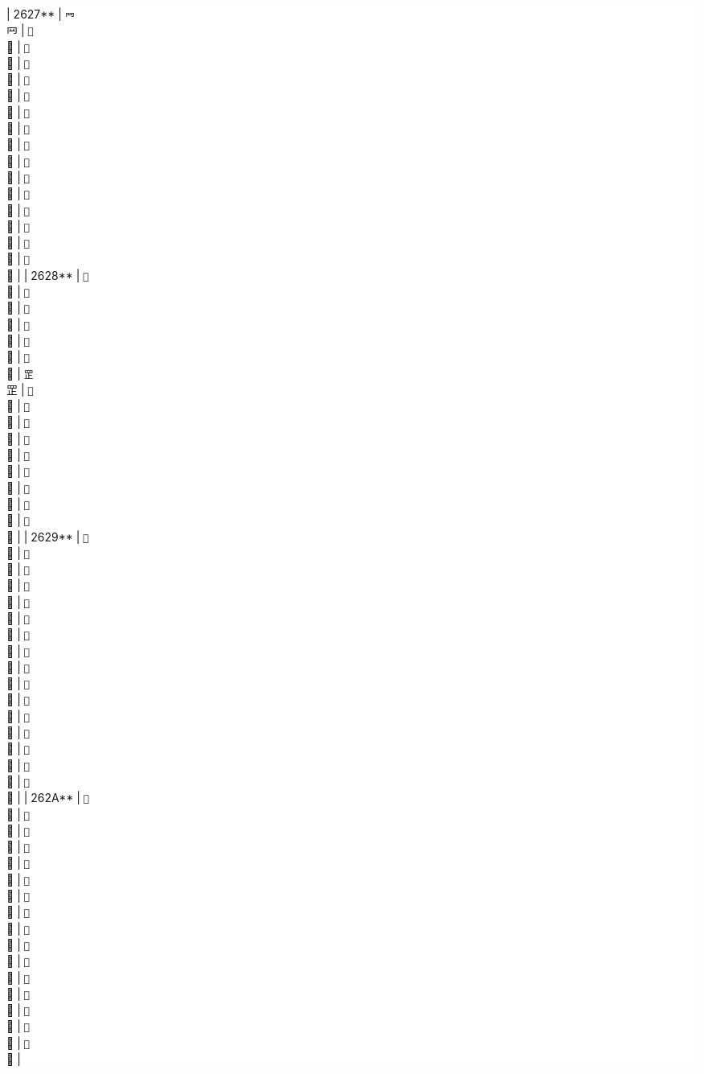 | 2627\*\* | <span id="26270" title="U+26270 <CJK Ideograph Extension B>, Lo">`𦉰`<br>𦉰</span> | <span id="26271" title="U+26271 <CJK Ideograph Extension B>, Lo">`𦉱`<br>𦉱</span> | <span id="26272" title="U+26272 <CJK Ideograph Extension B>, Lo">`𦉲`<br>𦉲</span> | <span id="26273" title="U+26273 <CJK Ideograph Extension B>, Lo">`𦉳`<br>𦉳</span> | <span id="26274" title="U+26274 <CJK Ideograph Extension B>, Lo">`𦉴`<br>𦉴</span> | <span id="26275" title="U+26275 <CJK Ideograph Extension B>, Lo">`𦉵`<br>𦉵</span> | <span id="26276" title="U+26276 <CJK Ideograph Extension B>, Lo">`𦉶`<br>𦉶</span> | <span id="26277" title="U+26277 <CJK Ideograph Extension B>, Lo">`𦉷`<br>𦉷</span> | <span id="26278" title="U+26278 <CJK Ideograph Extension B>, Lo">`𦉸`<br>𦉸</span> | <span id="26279" title="U+26279 <CJK Ideograph Extension B>, Lo">`𦉹`<br>𦉹</span> | <span id="2627A" title="U+2627A <CJK Ideograph Extension B>, Lo">`𦉺`<br>𦉺</span> | <span id="2627B" title="U+2627B <CJK Ideograph Extension B>, Lo">`𦉻`<br>𦉻</span> | <span id="2627C" title="U+2627C <CJK Ideograph Extension B>, Lo">`𦉼`<br>𦉼</span> | <span id="2627D" title="U+2627D <CJK Ideograph Extension B>, Lo">`𦉽`<br>𦉽</span> | <span id="2627E" title="U+2627E <CJK Ideograph Extension B>, Lo">`𦉾`<br>𦉾</span> | <span id="2627F" title="U+2627F <CJK Ideograph Extension B>, Lo">`𦉿`<br>𦉿</span> |
| 2628\*\* | <span id="26280" title="U+26280 <CJK Ideograph Extension B>, Lo">`𦊀`<br>𦊀</span> | <span id="26281" title="U+26281 <CJK Ideograph Extension B>, Lo">`𦊁`<br>𦊁</span> | <span id="26282" title="U+26282 <CJK Ideograph Extension B>, Lo">`𦊂`<br>𦊂</span> | <span id="26283" title="U+26283 <CJK Ideograph Extension B>, Lo">`𦊃`<br>𦊃</span> | <span id="26284" title="U+26284 <CJK Ideograph Extension B>, Lo">`𦊄`<br>𦊄</span> | <span id="26285" title="U+26285 <CJK Ideograph Extension B>, Lo">`𦊅`<br>𦊅</span> | <span id="26286" title="U+26286 <CJK Ideograph Extension B>, Lo">`𦊆`<br>𦊆</span> | <span id="26287" title="U+26287 <CJK Ideograph Extension B>, Lo">`𦊇`<br>𦊇</span> | <span id="26288" title="U+26288 <CJK Ideograph Extension B>, Lo">`𦊈`<br>𦊈</span> | <span id="26289" title="U+26289 <CJK Ideograph Extension B>, Lo">`𦊉`<br>𦊉</span> | <span id="2628A" title="U+2628A <CJK Ideograph Extension B>, Lo">`𦊊`<br>𦊊</span> | <span id="2628B" title="U+2628B <CJK Ideograph Extension B>, Lo">`𦊋`<br>𦊋</span> | <span id="2628C" title="U+2628C <CJK Ideograph Extension B>, Lo">`𦊌`<br>𦊌</span> | <span id="2628D" title="U+2628D <CJK Ideograph Extension B>, Lo">`𦊍`<br>𦊍</span> | <span id="2628E" title="U+2628E <CJK Ideograph Extension B>, Lo">`𦊎`<br>𦊎</span> | <span id="2628F" title="U+2628F <CJK Ideograph Extension B>, Lo">`𦊏`<br>𦊏</span> |
| 2629\*\* | <span id="26290" title="U+26290 <CJK Ideograph Extension B>, Lo">`𦊐`<br>𦊐</span> | <span id="26291" title="U+26291 <CJK Ideograph Extension B>, Lo">`𦊑`<br>𦊑</span> | <span id="26292" title="U+26292 <CJK Ideograph Extension B>, Lo">`𦊒`<br>𦊒</span> | <span id="26293" title="U+26293 <CJK Ideograph Extension B>, Lo">`𦊓`<br>𦊓</span> | <span id="26294" title="U+26294 <CJK Ideograph Extension B>, Lo">`𦊔`<br>𦊔</span> | <span id="26295" title="U+26295 <CJK Ideograph Extension B>, Lo">`𦊕`<br>𦊕</span> | <span id="26296" title="U+26296 <CJK Ideograph Extension B>, Lo">`𦊖`<br>𦊖</span> | <span id="26297" title="U+26297 <CJK Ideograph Extension B>, Lo">`𦊗`<br>𦊗</span> | <span id="26298" title="U+26298 <CJK Ideograph Extension B>, Lo">`𦊘`<br>𦊘</span> | <span id="26299" title="U+26299 <CJK Ideograph Extension B>, Lo">`𦊙`<br>𦊙</span> | <span id="2629A" title="U+2629A <CJK Ideograph Extension B>, Lo">`𦊚`<br>𦊚</span> | <span id="2629B" title="U+2629B <CJK Ideograph Extension B>, Lo">`𦊛`<br>𦊛</span> | <span id="2629C" title="U+2629C <CJK Ideograph Extension B>, Lo">`𦊜`<br>𦊜</span> | <span id="2629D" title="U+2629D <CJK Ideograph Extension B>, Lo">`𦊝`<br>𦊝</span> | <span id="2629E" title="U+2629E <CJK Ideograph Extension B>, Lo">`𦊞`<br>𦊞</span> | <span id="2629F" title="U+2629F <CJK Ideograph Extension B>, Lo">`𦊟`<br>𦊟</span> |
| 262A\*\* | <span id="262A0" title="U+262A0 <CJK Ideograph Extension B>, Lo">`𦊠`<br>𦊠</span> | <span id="262A1" title="U+262A1 <CJK Ideograph Extension B>, Lo">`𦊡`<br>𦊡</span> | <span id="262A2" title="U+262A2 <CJK Ideograph Extension B>, Lo">`𦊢`<br>𦊢</span> | <span id="262A3" title="U+262A3 <CJK Ideograph Extension B>, Lo">`𦊣`<br>𦊣</span> | <span id="262A4" title="U+262A4 <CJK Ideograph Extension B>, Lo">`𦊤`<br>𦊤</span> | <span id="262A5" title="U+262A5 <CJK Ideograph Extension B>, Lo">`𦊥`<br>𦊥</span> | <span id="262A6" title="U+262A6 <CJK Ideograph Extension B>, Lo">`𦊦`<br>𦊦</span> | <span id="262A7" title="U+262A7 <CJK Ideograph Extension B>, Lo">`𦊧`<br>𦊧</span> | <span id="262A8" title="U+262A8 <CJK Ideograph Extension B>, Lo">`𦊨`<br>𦊨</span> | <span id="262A9" title="U+262A9 <CJK Ideograph Extension B>, Lo">`𦊩`<br>𦊩</span> | <span id="262AA" title="U+262AA <CJK Ideograph Extension B>, Lo">`𦊪`<br>𦊪</span> | <span id="262AB" title="U+262AB <CJK Ideograph Extension B>, Lo">`𦊫`<br>𦊫</span> | <span id="262AC" title="U+262AC <CJK Ideograph Extension B>, Lo">`𦊬`<br>𦊬</span> | <span id="262AD" title="U+262AD <CJK Ideograph Extension B>, Lo">`𦊭`<br>𦊭</span> | <span id="262AE" title="U+262AE <CJK Ideograph Extension B>, Lo">`𦊮`<br>𦊮</span> | <span id="262AF" title="U+262AF <CJK Ideograph Extension B>, Lo">`𦊯`<br>𦊯</span> |
